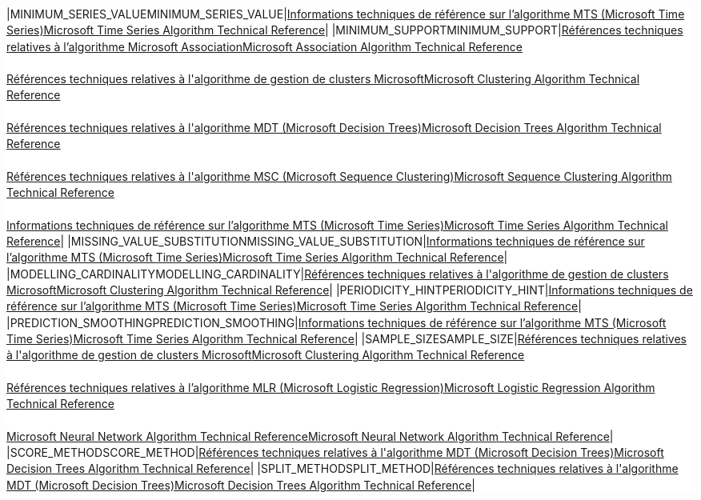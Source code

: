 |<span data-ttu-id="a8375-234">MINIMUM_SERIES_VALUE</span><span class="sxs-lookup"><span data-stu-id="a8375-234">MINIMUM_SERIES_VALUE</span></span>|[<span data-ttu-id="a8375-235">Informations techniques de référence sur l’algorithme MTS (Microsoft Time Series)</span><span class="sxs-lookup"><span data-stu-id="a8375-235">Microsoft Time Series Algorithm Technical Reference</span></span>](microsoft-time-series-algorithm-technical-reference.md)|
|<span data-ttu-id="a8375-236">MINIMUM_SUPPORT</span><span class="sxs-lookup"><span data-stu-id="a8375-236">MINIMUM_SUPPORT</span></span>|[<span data-ttu-id="a8375-237">Références techniques relatives à l’algorithme Microsoft Association</span><span class="sxs-lookup"><span data-stu-id="a8375-237">Microsoft Association Algorithm Technical Reference</span></span>](microsoft-association-algorithm-technical-reference.md)<br /><br /> [<span data-ttu-id="a8375-238">Références techniques relatives à l'algorithme de gestion de clusters Microsoft</span><span class="sxs-lookup"><span data-stu-id="a8375-238">Microsoft Clustering Algorithm Technical Reference</span></span>](microsoft-clustering-algorithm-technical-reference.md)<br /><br /> [<span data-ttu-id="a8375-239">Références techniques relatives à l'algorithme MDT (Microsoft Decision Trees)</span><span class="sxs-lookup"><span data-stu-id="a8375-239">Microsoft Decision Trees Algorithm Technical Reference</span></span>](microsoft-decision-trees-algorithm-technical-reference.md)<br /><br /> [<span data-ttu-id="a8375-240">Références techniques relatives à l'algorithme MSC (Microsoft Sequence Clustering)</span><span class="sxs-lookup"><span data-stu-id="a8375-240">Microsoft Sequence Clustering Algorithm Technical Reference</span></span>](microsoft-sequence-clustering-algorithm-technical-reference.md)<br /><br /> [<span data-ttu-id="a8375-241">Informations techniques de référence sur l’algorithme MTS (Microsoft Time Series)</span><span class="sxs-lookup"><span data-stu-id="a8375-241">Microsoft Time Series Algorithm Technical Reference</span></span>](microsoft-time-series-algorithm-technical-reference.md)|
|<span data-ttu-id="a8375-242">MISSING_VALUE_SUBSTITUTION</span><span class="sxs-lookup"><span data-stu-id="a8375-242">MISSING_VALUE_SUBSTITUTION</span></span>|[<span data-ttu-id="a8375-243">Informations techniques de référence sur l’algorithme MTS (Microsoft Time Series)</span><span class="sxs-lookup"><span data-stu-id="a8375-243">Microsoft Time Series Algorithm Technical Reference</span></span>](microsoft-time-series-algorithm-technical-reference.md)|
|<span data-ttu-id="a8375-244">MODELLING_CARDINALITY</span><span class="sxs-lookup"><span data-stu-id="a8375-244">MODELLING_CARDINALITY</span></span>|[<span data-ttu-id="a8375-245">Références techniques relatives à l'algorithme de gestion de clusters Microsoft</span><span class="sxs-lookup"><span data-stu-id="a8375-245">Microsoft Clustering Algorithm Technical Reference</span></span>](microsoft-clustering-algorithm-technical-reference.md)|
|<span data-ttu-id="a8375-246">PERIODICITY_HINT</span><span class="sxs-lookup"><span data-stu-id="a8375-246">PERIODICITY_HINT</span></span>|[<span data-ttu-id="a8375-247">Informations techniques de référence sur l’algorithme MTS (Microsoft Time Series)</span><span class="sxs-lookup"><span data-stu-id="a8375-247">Microsoft Time Series Algorithm Technical Reference</span></span>](microsoft-time-series-algorithm-technical-reference.md)|
|<span data-ttu-id="a8375-248">PREDICTION_SMOOTHING</span><span class="sxs-lookup"><span data-stu-id="a8375-248">PREDICTION_SMOOTHING</span></span>|[<span data-ttu-id="a8375-249">Informations techniques de référence sur l’algorithme MTS (Microsoft Time Series)</span><span class="sxs-lookup"><span data-stu-id="a8375-249">Microsoft Time Series Algorithm Technical Reference</span></span>](microsoft-time-series-algorithm-technical-reference.md)|
|<span data-ttu-id="a8375-250">SAMPLE_SIZE</span><span class="sxs-lookup"><span data-stu-id="a8375-250">SAMPLE_SIZE</span></span>|[<span data-ttu-id="a8375-251">Références techniques relatives à l'algorithme de gestion de clusters Microsoft</span><span class="sxs-lookup"><span data-stu-id="a8375-251">Microsoft Clustering Algorithm Technical Reference</span></span>](microsoft-clustering-algorithm-technical-reference.md)<br /><br /> [<span data-ttu-id="a8375-252">Références techniques relatives à l’algorithme MLR (Microsoft Logistic Regression)</span><span class="sxs-lookup"><span data-stu-id="a8375-252">Microsoft Logistic Regression Algorithm Technical Reference</span></span>](microsoft-logistic-regression-algorithm-technical-reference.md)<br /><br /> [<span data-ttu-id="a8375-253">Microsoft Neural Network Algorithm Technical Reference</span><span class="sxs-lookup"><span data-stu-id="a8375-253">Microsoft Neural Network Algorithm Technical Reference</span></span>](microsoft-neural-network-algorithm-technical-reference.md)|
|<span data-ttu-id="a8375-254">SCORE_METHOD</span><span class="sxs-lookup"><span data-stu-id="a8375-254">SCORE_METHOD</span></span>|[<span data-ttu-id="a8375-255">Références techniques relatives à l'algorithme MDT (Microsoft Decision Trees)</span><span class="sxs-lookup"><span data-stu-id="a8375-255">Microsoft Decision Trees Algorithm Technical Reference</span></span>](microsoft-decision-trees-algorithm-technical-reference.md)|
|<span data-ttu-id="a8375-256">SPLIT_METHOD</span><span class="sxs-lookup"><span data-stu-id="a8375-256">SPLIT_METHOD</span></span>|[<span data-ttu-id="a8375-257">Références techniques relatives à l'algorithme MDT (Microsoft Decision Trees)</span><span class="sxs-lookup"><span data-stu-id="a8375-257">Microsoft Decision Trees Algorithm Technical Reference</span></span>](microsoft-decision-trees-algorithm-technical-reference.md)|